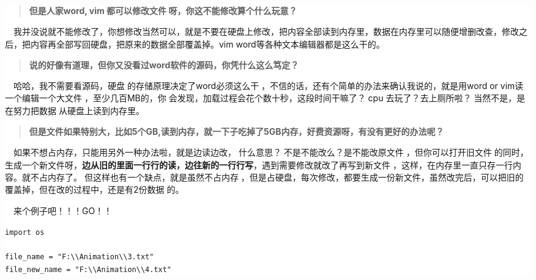 > **但是人家word, vim 都可以修改文件 呀，你这不能修改算个什么玩意？**

 我并没说就不能修改了，你想修改当然可以，就是不要在硬盘上修改，把内容全部读到内存里，数据在内存里可以随便增删改查，修改之后，把内容再全部写回硬盘，把原来的数据全部覆盖掉。vim word等各种文本编辑器都是这么干的。

> **说的好像有道理，但你又没看过word软件的源码，你凭什么这么笃定？**

 哈哈，我不需要看源码，硬盘 的存储原理决定了word必须这么干 ，不信的话，还有个简单的办法来确认我说的，就是用word or vim读一个编辑一个大文件 ，至少几百MB的，你 会发现，加载过程会花个数十秒，这段时间干嘛了？ cpu 去玩了？去上厕所啦？ 当然不是，是在努力把数据 从硬盘上读到内存里。

> **但是文件如果特别大，比如5个GB,读到内存，就一下子吃掉了5GB内存，好费资源呀，有没有更好的办法呢？**

 如果不想占内存，只能用另外一种办法啦，就是边读边改， 什么意思？ 不是不能改么？是不能改原文件 ，但你可以打开旧文件 的同时，生成一个新文件呀，**边从旧的里面一行行的读，边往新的一行行写**，遇到需要修改就改了再写到新文件 ，这样，在内存里一直只存一行内容。就不占内存了。 但这样也有一个缺点，就是虽然不占内存 ，但是占硬盘，每次修改，都要生成一份新文件，虽然改完后，可以把旧的覆盖掉，但在改的过程中，还是有2份数据 的。

 来个例子吧！！！GO！！

```
import os

file_name = "F:\\Animation\\3.txt"
file_new_name = "F:\\Animation\\4.txt"
